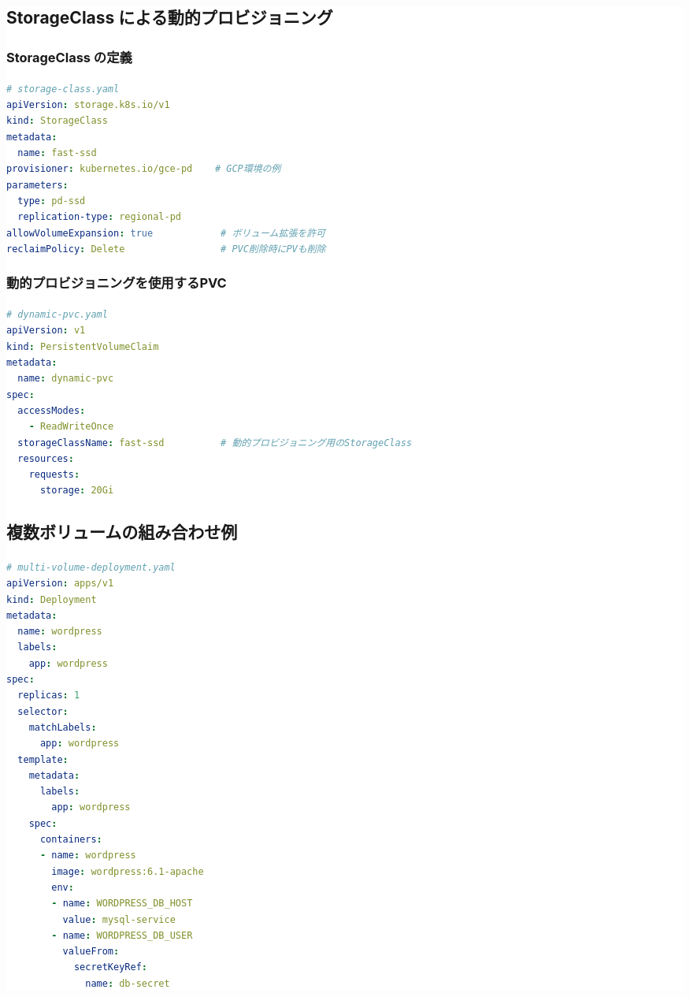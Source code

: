 ## StorageClass による動的プロビジョニング

### StorageClass の定義
```yaml
# storage-class.yaml
apiVersion: storage.k8s.io/v1
kind: StorageClass
metadata:
  name: fast-ssd
provisioner: kubernetes.io/gce-pd    # GCP環境の例
parameters:
  type: pd-ssd
  replication-type: regional-pd
allowVolumeExpansion: true            # ボリューム拡張を許可
reclaimPolicy: Delete                 # PVC削除時にPVも削除
```

### 動的プロビジョニングを使用するPVC
```yaml
# dynamic-pvc.yaml
apiVersion: v1
kind: PersistentVolumeClaim
metadata:
  name: dynamic-pvc
spec:
  accessModes:
    - ReadWriteOnce
  storageClassName: fast-ssd          # 動的プロビジョニング用のStorageClass
  resources:
    requests:
      storage: 20Gi
```

## 複数ボリュームの組み合わせ例

```yaml
# multi-volume-deployment.yaml
apiVersion: apps/v1
kind: Deployment
metadata:
  name: wordpress
  labels:
    app: wordpress
spec:
  replicas: 1
  selector:
    matchLabels:
      app: wordpress
  template:
    metadata:
      labels:
        app: wordpress
    spec:
      containers:
      - name: wordpress
        image: wordpress:6.1-apache
        env:
        - name: WORDPRESS_DB_HOST
          value: mysql-service
        - name: WORDPRESS_DB_USER
          valueFrom:
            secretKeyRef:
              name: db-secret
```